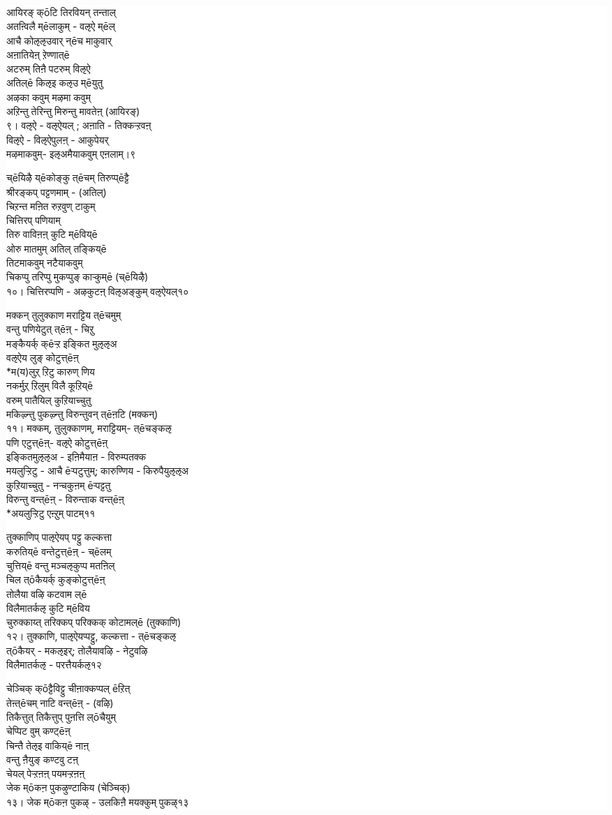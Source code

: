  आयिरङ् क्ōटि तिरवियन् तन्ताल्  
 अतऩ्विलै म्ēलाकुम् - वऌऐ म्ēल्  
 आचै कोऌऌउवार् न्ēच माकुवार्  
 अऩातियेऩ् ऱेण्णात्ē  
 अटरुम् तिऩै पटरुम् विऌऐ  
 अतिल्ē किऌइ कऌउ म्ēयुतु  
 अऴका कवुम् मऴमा कवुम्  
 अऱिन्तु तेरिन्तु मिरुन्तु मावतेऩ् (आयिरङ्)      
 ९। वऌऐ - वऌऐयल् ; अऩाति - तिक्कऱ्ऱवऩ्  
   विऌऐ - विऌऐपुलऩ् - आकुपेयर्  
   मऴमाकवुम्- इऌअमैयाकवुम् एऩलाम्।९  
    
 च्ēयिऴै य्ēकोङ्कु त्ēचम् तिरुप्प्ēट्टै  
 श्रीरङ्कप् पट्टणमाम् - (अतिल्)   
  चिऱन्त मऩित रुऱवुण् टाकुम्  
 चित्तिरप् पणियाम्  
 तिरु वाविऩऩ् कुटि म्ēविय्ē  
 ओरु मातमुम् अतिल् तङ्किय्ē  
 तिटमाकवुम् नटैयाकवुम्  
 चिकप्पु तरिप्पु मुकप्पुङ् काऱ्कुम्ē (च्ēयिऴै)    
 १०। चित्तिरप्पणि - अऴकुटऩ् विऌअङ्कुम् वऌऐयल्१०  
    
 मक्कन् तुलुक्काण मराट्टिय त्ēचमुम्  
 वन्तु पणियेटुत् त्ēऩ् - चिऱु  
 मङ्कैयर्क् क्ēऱ्ऱ इङ्कित मुऌऌअ  
 वऌऐय लुङ् कोटुत्त्ēऩ्  
 *म(य)लुऱ् ऱिटु कारुण् णिय  
 नकर्मुऱ् ऱिलुम् विलै कूऱिय्ē  
 वरुम् पातैयिल् कुऱियाच्चुतु  
 मकिऴ्न्तु पुकऴ्न्तु विरुन्तुवन् त्ēऩटि (मक्कन्)       
 ११। मक्कम्, तुलुक्काणम्, मराट्टियम्- त्ēचङ्कऌ  
    पणि एटुत्त्ēऩ्- वऌऐ कोटुत्त्ēऩ्  
    इङ्कितमुऌऌअ - इऩिमैयाऩ - विरुम्पतक्क  
    मयलुऱ्ऱिटु - आचै ēऱ्पटुत्तुम्; कारुण्णिय - किरुपैयुऌऌअ  
    कुऱियाच्चुतु - नऱ्चकुऩम् ēऱ्पट्टतु  
    विरुन्तु वन्त्ēऩ् - विरुन्ताक वन्त्ēऩ्  
    *अयलुऱ्ऱिटु एऩ्ऱुम् पाटम्११  
    
 तुक्काणिप् पाऌऐयप् पट्टु कल्कत्ता  
 करुतिय्ē वन्तेटुत्त्ēऩ् - च्ēलम्  
 चुत्तिय्ē वन्तु मञ्चऌकुप्प मतऩिल्  
 चिल त्ōकैयर्क् कुङ्कोटुत्त्ēऩ्  
 तोलैया वऴि कटवाम ल्ē  
 विलैमातर्कऌ कुटि म्ēविय  
 चुरुक्काय्त् तरिक्कप् परिक्कक् कोटामल्ē (तुक्काणि)     
 १२। तुक्काणि, पाऌऐयप्पट्टु, कल्कत्ता - त्ēचङ्कऌ             
    त्ōकैयर् - मकऌइर्; तोलैयावऴि - नेटुवऴि  
    विलैमातर्कऌ - परत्तैयर्कऌ१२  
    
 चेञ्चिक् क्ōट्टैविट्टु चीऩाक्कप्पल् ēऱित्  
 तेऩ्त्ēचम् नाटि वन्त्ēऩ् - (वऴि)  
 तिकैत्तुत् तिकैत्तुप् पुऩत्ति ल्ōचैयुम्  
 चेप्पिट वुम् कण्ट्ēऩ्  
 चिन्तै तेऌइ वाकिय्ē नाऩ्  
 वन्तु ऩैयुङ् कण्टवु टऩ्  
 चेयल् पेऱ्ऱऩऩ् पयमऱ्ऱऩऩ्   
 जेक म्ōकऩ पुकऴुण्टाकिय (चेञ्चिक्)      
 १३। जेक म्ōकऩ पुकऴ् - उलकिऩै मयक्कुम् पुकऴ्१३  
    